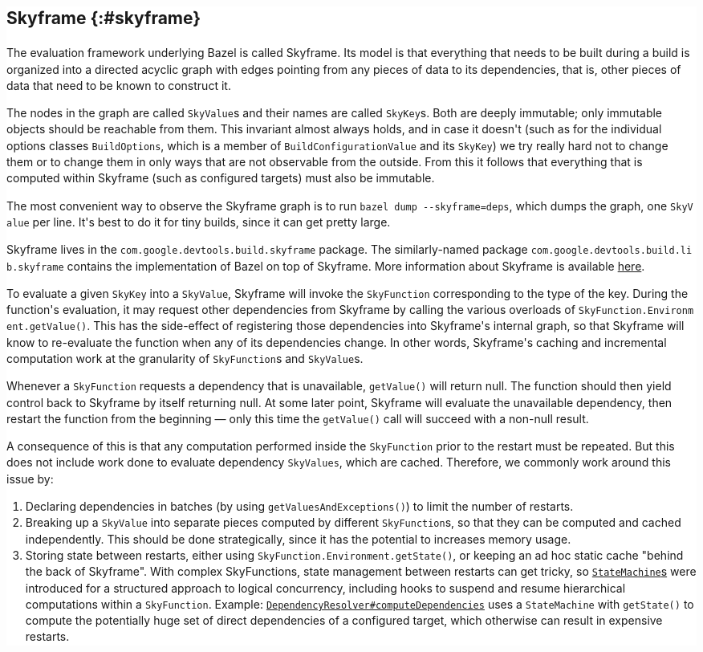 ## Skyframe {:#skyframe}

The evaluation framework underlying Bazel is called Skyframe. Its model is that
everything that needs to be built during a build is organized into a directed
acyclic graph with edges pointing from any pieces of data to its dependencies,
that is, other pieces of data that need to be known to construct it.

The nodes in the graph are called `SkyValue`s and their names are called
`SkyKey`s. Both are deeply immutable; only immutable objects should be
reachable from them. This invariant almost always holds, and in case it doesn't
(such as for the individual options classes `BuildOptions`, which is a member of
`BuildConfigurationValue` and its `SkyKey`) we try really hard not to change
them or to change them in only ways that are not observable from the outside.
From this it follows that everything that is computed within Skyframe (such as
configured targets) must also be immutable.

The most convenient way to observe the Skyframe graph is to run `bazel dump
--skyframe=deps`, which dumps the graph, one `SkyValue` per line. It's best
to do it for tiny builds, since it can get pretty large.

Skyframe lives in the `com.google.devtools.build.skyframe` package. The
similarly-named package `com.google.devtools.build.lib.skyframe` contains the
implementation of Bazel on top of Skyframe. More information about Skyframe is
available [here](/reference/skyframe).

To evaluate a given `SkyKey` into a `SkyValue`, Skyframe will invoke the
`SkyFunction` corresponding to the type of the key. During the function's
evaluation, it may request other dependencies from Skyframe by calling the
various overloads of `SkyFunction.Environment.getValue()`. This has the
side-effect of registering those dependencies into Skyframe's internal graph, so
that Skyframe will know to re-evaluate the function when any of its dependencies
change. In other words, Skyframe's caching and incremental computation work at
the granularity of `SkyFunction`s and `SkyValue`s.

Whenever a `SkyFunction` requests a dependency that is unavailable, `getValue()`
will return null. The function should then yield control back to Skyframe by
itself returning null. At some later point, Skyframe will evaluate the
unavailable dependency, then restart the function from the beginning — only this
time the `getValue()` call will succeed with a non-null result.

A consequence of this is that any computation performed inside the `SkyFunction`
prior to the restart must be repeated. But this does not include work done to
evaluate dependency `SkyValues`, which are cached. Therefore, we commonly work
around this issue by:

1.  Declaring dependencies in batches (by using `getValuesAndExceptions()`) to
    limit the number of restarts.
2.  Breaking up a `SkyValue` into separate pieces computed by different
    `SkyFunction`s, so that they can be computed and cached independently. This
    should be done strategically, since it has the potential to increases memory
    usage.
3.  Storing state between restarts, either using
    `SkyFunction.Environment.getState()`, or keeping an ad hoc static cache
    "behind the back of Skyframe". With complex SkyFunctions, state management
    between restarts can get tricky, so
    [`StateMachine`s](/contribute/statemachine-guide) were introduced for a
    structured approach to logical concurrency, including hooks to suspend and
    resume hierarchical computations within a `SkyFunction`. Example:
    [`DependencyResolver#computeDependencies`][statemachine_example]
    uses a `StateMachine` with `getState()` to compute the potentially huge set
    of direct dependencies of a configured target, which otherwise can result in
    expensive restarts.


[statemachine_example]: https://developers.google.com/devsite/reference/markdown/links#reference_links
[virtual_threads]: /contribute/statemachine-guide#epilogue_eventually_removing_callbacks